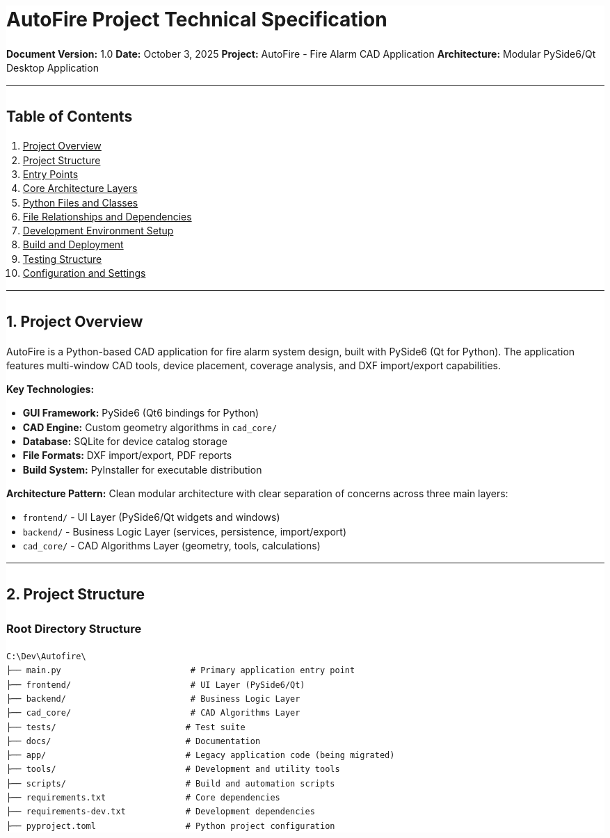 # AutoFire Project Technical Specification

**Document Version:** 1.0
**Date:** October 3, 2025
**Project:** AutoFire - Fire Alarm CAD Application
**Architecture:** Modular PySide6/Qt Desktop Application

---

## Table of Contents

1. [Project Overview](#project-overview)
2. [Project Structure](#project-structure)
3. [Entry Points](#entry-points)
4. [Core Architecture Layers](#core-architecture-layers)
5. [Python Files and Classes](#python-files-and-classes)
6. [File Relationships and Dependencies](#file-relationships-and-dependencies)
7. [Development Environment Setup](#development-environment-setup)
8. [Build and Deployment](#build-and-deployment)
9. [Testing Structure](#testing-structure)
10. [Configuration and Settings](#configuration-and-settings)

---

## 1. Project Overview

AutoFire is a Python-based CAD application for fire alarm system design, built with PySide6 (Qt for Python). The application features multi-window CAD tools, device placement, coverage analysis, and DXF import/export capabilities.

**Key Technologies:**
- **GUI Framework:** PySide6 (Qt6 bindings for Python)
- **CAD Engine:** Custom geometry algorithms in `cad_core/`
- **Database:** SQLite for device catalog storage
- **File Formats:** DXF import/export, PDF reports
- **Build System:** PyInstaller for executable distribution

**Architecture Pattern:** Clean modular architecture with clear separation of concerns across three main layers:
- `frontend/` - UI Layer (PySide6/Qt widgets and windows)
- `backend/` - Business Logic Layer (services, persistence, import/export)
- `cad_core/` - CAD Algorithms Layer (geometry, tools, calculations)

---

## 2. Project Structure

### Root Directory Structure

```
C:\Dev\Autofire\
├── main.py                          # Primary application entry point
├── frontend/                        # UI Layer (PySide6/Qt)
├── backend/                         # Business Logic Layer
├── cad_core/                        # CAD Algorithms Layer
├── tests/                          # Test suite
├── docs/                           # Documentation
├── app/                            # Legacy application code (being migrated)
├── tools/                          # Development and utility tools
├── scripts/                        # Build and automation scripts
├── requirements.txt                # Core dependencies
├── requirements-dev.txt            # Development dependencies
├── pyproject.toml                  # Python project configuration
```